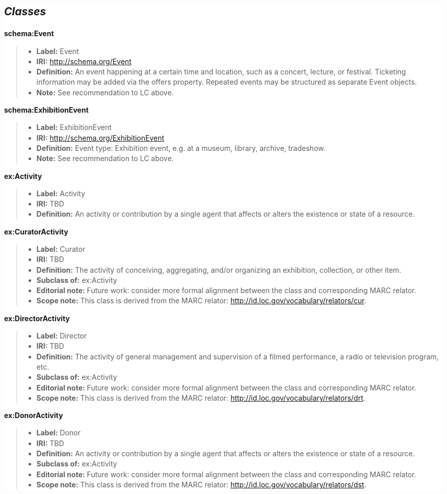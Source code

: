 *Classes*
-------------
**schema:Event**
> - **Label:** Event
> - **IRI:** http://schema.org/Event
> - **Definition:** An event happening at a certain time and location, such as a concert, lecture, or festival. Ticketing 
                    information may be added via the offers property. Repeated events may be structured as separate Event 
                    objects.
> - **Note:** See recommendation to LC above.

**schema:ExhibitionEvent**
> - **Label:** ExhibitionEvent
> - **IRI:** http://schema.org/ExhibitionEvent
> - **Definition:** Event type: Exhibition event, e.g. at a museum, library, archive, tradeshow.
> - **Note:** See recommendation to LC above.

**ex:Activity**
> - **Label:** Activity
> - **IRI:** TBD
> - **Definition:** An activity or contribution by a single agent that affects or alters the existence or state of a resource.

**ex:CuratorActivity**
> - **Label:** Curator
> - **IRI:** TBD
> - **Definition:** The activity of conceiving, aggregating, and/or organizing an exhibition, collection, or other item.
> - **Subclass of:** ex:Activity
> - **Editorial note:** Future work: consider more formal alignment between the class and corresponding MARC relator.
> - **Scope note:** This class is derived from the MARC relator: http://id.loc.gov/vocabulary/relators/cur.

**ex:DirectorActivity**
> - **Label:** Director
> - **IRI:** TBD
> - **Definition:** The activity of general management and supervision of a filmed performance, a radio or television program, etc.
> - **Subclass of:** ex:Activity
> - **Editorial note:** Future work: consider more formal alignment between the class and corresponding MARC relator.
> - **Scope note:** This class is derived from the MARC relator: http://id.loc.gov/vocabulary/relators/drt.

**ex:DonorActivity**
> - **Label:** Donor
> - **IRI:** TBD
> - **Definition:** An activity or contribution by a single agent that affects or alters the existence or state of a resource.
> - **Subclass of:** ex:Activity
> - **Editorial note:** Future work: consider more formal alignment between the class and corresponding MARC relator.
> - **Scope note:** This class is derived from the MARC relator: http://id.loc.gov/vocabulary/relators/dst.

